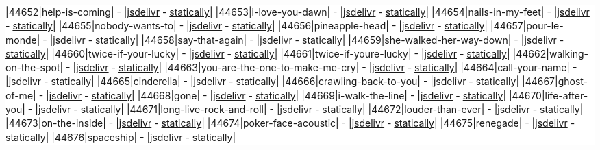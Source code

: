 |44652|help-is-coming| - |[jsdelivr](https://cdn.jsdelivr.net/gh/dbchord/c8-3-6/40001-45000/44501-45000/help-is-coming.png) - [statically](https://cdn.statically.io/gh/dbchord/c8-3-6/i/40001-45000/44501-45000/help-is-coming.png)|
|44653|i-love-you-dawn| - |[jsdelivr](https://cdn.jsdelivr.net/gh/dbchord/c8-3-6/40001-45000/44501-45000/i-love-you-dawn.png) - [statically](https://cdn.statically.io/gh/dbchord/c8-3-6/i/40001-45000/44501-45000/i-love-you-dawn.png)|
|44654|nails-in-my-feet| - |[jsdelivr](https://cdn.jsdelivr.net/gh/dbchord/c8-3-6/40001-45000/44501-45000/nails-in-my-feet.png) - [statically](https://cdn.statically.io/gh/dbchord/c8-3-6/i/40001-45000/44501-45000/nails-in-my-feet.png)|
|44655|nobody-wants-to| - |[jsdelivr](https://cdn.jsdelivr.net/gh/dbchord/c8-3-6/40001-45000/44501-45000/nobody-wants-to.png) - [statically](https://cdn.statically.io/gh/dbchord/c8-3-6/i/40001-45000/44501-45000/nobody-wants-to.png)|
|44656|pineapple-head| - |[jsdelivr](https://cdn.jsdelivr.net/gh/dbchord/c8-3-6/40001-45000/44501-45000/pineapple-head.png) - [statically](https://cdn.statically.io/gh/dbchord/c8-3-6/i/40001-45000/44501-45000/pineapple-head.png)|
|44657|pour-le-monde| - |[jsdelivr](https://cdn.jsdelivr.net/gh/dbchord/c8-3-6/40001-45000/44501-45000/pour-le-monde.png) - [statically](https://cdn.statically.io/gh/dbchord/c8-3-6/i/40001-45000/44501-45000/pour-le-monde.png)|
|44658|say-that-again| - |[jsdelivr](https://cdn.jsdelivr.net/gh/dbchord/c8-3-6/40001-45000/44501-45000/say-that-again.png) - [statically](https://cdn.statically.io/gh/dbchord/c8-3-6/i/40001-45000/44501-45000/say-that-again.png)|
|44659|she-walked-her-way-down| - |[jsdelivr](https://cdn.jsdelivr.net/gh/dbchord/c8-3-6/40001-45000/44501-45000/she-walked-her-way-down.png) - [statically](https://cdn.statically.io/gh/dbchord/c8-3-6/i/40001-45000/44501-45000/she-walked-her-way-down.png)|
|44660|twice-if-your-lucky| - |[jsdelivr](https://cdn.jsdelivr.net/gh/dbchord/c8-3-6/40001-45000/44501-45000/twice-if-your-lucky.png) - [statically](https://cdn.statically.io/gh/dbchord/c8-3-6/i/40001-45000/44501-45000/twice-if-your-lucky.png)|
|44661|twice-if-youre-lucky| - |[jsdelivr](https://cdn.jsdelivr.net/gh/dbchord/c8-3-6/40001-45000/44501-45000/twice-if-youre-lucky.png) - [statically](https://cdn.statically.io/gh/dbchord/c8-3-6/i/40001-45000/44501-45000/twice-if-youre-lucky.png)|
|44662|walking-on-the-spot| - |[jsdelivr](https://cdn.jsdelivr.net/gh/dbchord/c8-3-6/40001-45000/44501-45000/walking-on-the-spot.png) - [statically](https://cdn.statically.io/gh/dbchord/c8-3-6/i/40001-45000/44501-45000/walking-on-the-spot.png)|
|44663|you-are-the-one-to-make-me-cry| - |[jsdelivr](https://cdn.jsdelivr.net/gh/dbchord/c8-3-6/40001-45000/44501-45000/you-are-the-one-to-make-me-cry.png) - [statically](https://cdn.statically.io/gh/dbchord/c8-3-6/i/40001-45000/44501-45000/you-are-the-one-to-make-me-cry.png)|
|44664|call-your-name| - |[jsdelivr](https://cdn.jsdelivr.net/gh/dbchord/c8-3-6/40001-45000/44501-45000/call-your-name.png) - [statically](https://cdn.statically.io/gh/dbchord/c8-3-6/i/40001-45000/44501-45000/call-your-name.png)|
|44665|cinderella| - |[jsdelivr](https://cdn.jsdelivr.net/gh/dbchord/c8-3-6/40001-45000/44501-45000/cinderella.png) - [statically](https://cdn.statically.io/gh/dbchord/c8-3-6/i/40001-45000/44501-45000/cinderella.png)|
|44666|crawling-back-to-you| - |[jsdelivr](https://cdn.jsdelivr.net/gh/dbchord/c8-3-6/40001-45000/44501-45000/crawling-back-to-you.png) - [statically](https://cdn.statically.io/gh/dbchord/c8-3-6/i/40001-45000/44501-45000/crawling-back-to-you.png)|
|44667|ghost-of-me| - |[jsdelivr](https://cdn.jsdelivr.net/gh/dbchord/c8-3-6/40001-45000/44501-45000/ghost-of-me.png) - [statically](https://cdn.statically.io/gh/dbchord/c8-3-6/i/40001-45000/44501-45000/ghost-of-me.png)|
|44668|gone| - |[jsdelivr](https://cdn.jsdelivr.net/gh/dbchord/c8-3-6/40001-45000/44501-45000/gone.png) - [statically](https://cdn.statically.io/gh/dbchord/c8-3-6/i/40001-45000/44501-45000/gone.png)|
|44669|i-walk-the-line| - |[jsdelivr](https://cdn.jsdelivr.net/gh/dbchord/c8-3-6/40001-45000/44501-45000/i-walk-the-line.png) - [statically](https://cdn.statically.io/gh/dbchord/c8-3-6/i/40001-45000/44501-45000/i-walk-the-line.png)|
|44670|life-after-you| - |[jsdelivr](https://cdn.jsdelivr.net/gh/dbchord/c8-3-6/40001-45000/44501-45000/life-after-you.png) - [statically](https://cdn.statically.io/gh/dbchord/c8-3-6/i/40001-45000/44501-45000/life-after-you.png)|
|44671|long-live-rock-and-roll| - |[jsdelivr](https://cdn.jsdelivr.net/gh/dbchord/c8-3-6/40001-45000/44501-45000/long-live-rock-and-roll.png) - [statically](https://cdn.statically.io/gh/dbchord/c8-3-6/i/40001-45000/44501-45000/long-live-rock-and-roll.png)|
|44672|louder-than-ever| - |[jsdelivr](https://cdn.jsdelivr.net/gh/dbchord/c8-3-6/40001-45000/44501-45000/louder-than-ever.png) - [statically](https://cdn.statically.io/gh/dbchord/c8-3-6/i/40001-45000/44501-45000/louder-than-ever.png)|
|44673|on-the-inside| - |[jsdelivr](https://cdn.jsdelivr.net/gh/dbchord/c8-3-6/40001-45000/44501-45000/on-the-inside.png) - [statically](https://cdn.statically.io/gh/dbchord/c8-3-6/i/40001-45000/44501-45000/on-the-inside.png)|
|44674|poker-face-acoustic| - |[jsdelivr](https://cdn.jsdelivr.net/gh/dbchord/c8-3-6/40001-45000/44501-45000/poker-face-acoustic.png) - [statically](https://cdn.statically.io/gh/dbchord/c8-3-6/i/40001-45000/44501-45000/poker-face-acoustic.png)|
|44675|renegade| - |[jsdelivr](https://cdn.jsdelivr.net/gh/dbchord/c8-3-6/40001-45000/44501-45000/renegade.png) - [statically](https://cdn.statically.io/gh/dbchord/c8-3-6/i/40001-45000/44501-45000/renegade.png)|
|44676|spaceship| - |[jsdelivr](https://cdn.jsdelivr.net/gh/dbchord/c8-3-6/40001-45000/44501-45000/spaceship.png) - [statically](https://cdn.statically.io/gh/dbchord/c8-3-6/i/40001-45000/44501-45000/spaceship.png)|